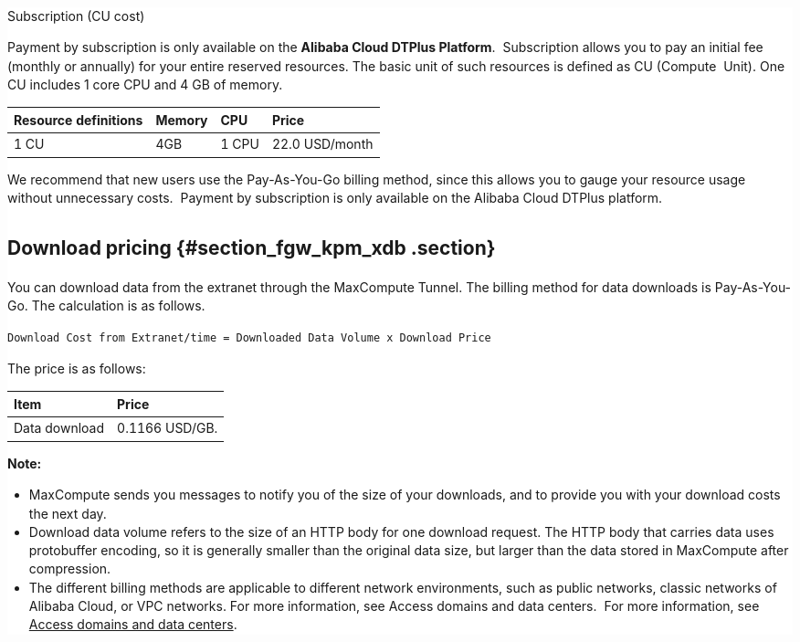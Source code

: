 Subscription \(CU cost\)

Payment by subscription is only available on the **Alibaba Cloud DTPlus Platform**.  Subscription allows you to pay an initial fee \(monthly or annually\) for your entire reserved resources. The basic unit of such resources is defined as CU \(Compute  Unit\). One CU includes 1 core CPU and 4 GB of memory.

|Resource definitions|Memory|CPU|Price|
|:-------------------|:-----|:--|:----|
|1 CU|4GB|1 CPU|22.0 USD/month|

We recommend that new users use the Pay-As-You-Go billing method, since this allows you to gauge your resource usage without unnecessary costs.  Payment by subscription is only available on the Alibaba Cloud DTPlus platform.

## Download pricing {#section_fgw_kpm_xdb .section}

You can download data from the extranet through the MaxCompute Tunnel. The billing method for data downloads is Pay-As-You-Go. The calculation is as follows.

```
Download Cost from Extranet/time = Downloaded Data Volume x Download Price
```

The price is as follows:

|Item |Price|
|:----|:----|
|Data download|0.1166 USD/GB.|

**Note:** 

-   MaxCompute sends you messages to notify you of the size of your downloads, and to provide you with your download costs the next day.
-   Download data volume refers to the size of an HTTP body for one download request. The HTTP body that carries data uses protobuffer encoding, so it is generally smaller than the original data size, but larger than the data stored in MaxCompute after compression.
-   The different billing methods are applicable to different network environments, such as public networks, classic networks of Alibaba Cloud, or VPC networks. For more information, see Access domains and data centers.  For more information, see [Access domains and data centers](https://www.alibabacloud.com/help/zh/doc-detail/34951.htm).

